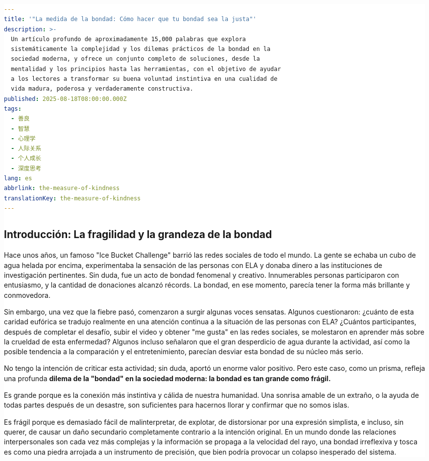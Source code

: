 ```yaml
---
title: '"La medida de la bondad: Cómo hacer que tu bondad sea la justa"'
description: >-
  Un artículo profundo de aproximadamente 15,000 palabras que explora
  sistemáticamente la complejidad y los dilemas prácticos de la bondad en la
  sociedad moderna, y ofrece un conjunto completo de soluciones, desde la
  mentalidad y los principios hasta las herramientas, con el objetivo de ayudar
  a los lectores a transformar su buena voluntad instintiva en una cualidad de
  vida madura, poderosa y verdaderamente constructiva.
published: 2025-08-18T08:00:00.000Z
tags:
  - 善良
  - 智慧
  - 心理学
  - 人际关系
  - 个人成长
  - 深度思考
lang: es
abbrlink: the-measure-of-kindness
translationKey: the-measure-of-kindness
---
```


## Introducción: La fragilidad y la grandeza de la bondad

Hace unos años, un famoso "Ice Bucket Challenge" barrió las redes sociales de todo el mundo. La gente se echaba un cubo de agua helada por encima, experimentaba la sensación de las personas con ELA y donaba dinero a las instituciones de investigación pertinentes. Sin duda, fue un acto de bondad fenomenal y creativo. Innumerables personas participaron con entusiasmo, y la cantidad de donaciones alcanzó récords. La bondad, en ese momento, parecía tener la forma más brillante y conmovedora.

Sin embargo, una vez que la fiebre pasó, comenzaron a surgir algunas voces sensatas. Algunos cuestionaron: ¿cuánto de esta caridad eufórica se tradujo realmente en una atención continua a la situación de las personas con ELA? ¿Cuántos participantes, después de completar el desafío, subir el video y obtener "me gusta" en las redes sociales, se molestaron en aprender más sobre la crueldad de esta enfermedad? Algunos incluso señalaron que el gran desperdicio de agua durante la actividad, así como la posible tendencia a la comparación y el entretenimiento, parecían desviar esta bondad de su núcleo más serio.

No tengo la intención de criticar esta actividad; sin duda, aportó un enorme valor positivo. Pero este caso, como un prisma, refleja una profunda **dilema de la "bondad" en la sociedad moderna: la bondad es tan grande como frágil.**

Es grande porque es la conexión más instintiva y cálida de nuestra humanidad. Una sonrisa amable de un extraño, o la ayuda de todas partes después de un desastre, son suficientes para hacernos llorar y confirmar que no somos islas.

Es frágil porque es demasiado fácil de malinterpretar, de explotar, de distorsionar por una expresión simplista, e incluso, sin querer, de causar un daño secundario completamente contrario a la intención original. En un mundo donde las relaciones interpersonales son cada vez más complejas y la información se propaga a la velocidad del rayo, una bondad irreflexiva y tosca es como una piedra arrojada a un instrumento de precisión, que bien podría provocar un colapso inesperado del sistema.
